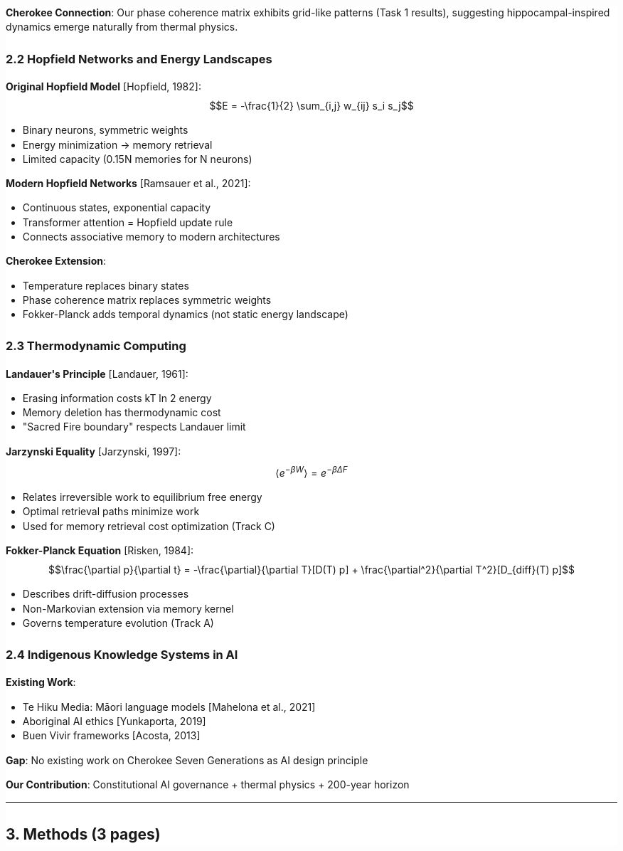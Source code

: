 **Cherokee Connection**: Our phase coherence matrix exhibits grid-like patterns (Task 1 results), suggesting hippocampal-inspired dynamics emerge naturally from thermal physics.

### 2.2 Hopfield Networks and Energy Landscapes

**Original Hopfield Model** [Hopfield, 1982]:
$$E = -\frac{1}{2} \sum_{i,j} w_{ij} s_i s_j$$
- Binary neurons, symmetric weights
- Energy minimization → memory retrieval
- Limited capacity (0.15N memories for N neurons)

**Modern Hopfield Networks** [Ramsauer et al., 2021]:
- Continuous states, exponential capacity
- Transformer attention = Hopfield update rule
- Connects associative memory to modern architectures

**Cherokee Extension**:
- Temperature replaces binary states
- Phase coherence matrix replaces symmetric weights
- Fokker-Planck adds temporal dynamics (not static energy landscape)

### 2.3 Thermodynamic Computing

**Landauer's Principle** [Landauer, 1961]:
- Erasing information costs kT ln 2 energy
- Memory deletion has thermodynamic cost
- "Sacred Fire boundary" respects Landauer limit

**Jarzynski Equality** [Jarzynski, 1997]:
$$\langle e^{-\beta W} \rangle = e^{-\beta \Delta F}$$
- Relates irreversible work to equilibrium free energy
- Optimal retrieval paths minimize work
- Used for memory retrieval cost optimization (Track C)

**Fokker-Planck Equation** [Risken, 1984]:
$$\frac{\partial p}{\partial t} = -\frac{\partial}{\partial T}[D(T) p] + \frac{\partial^2}{\partial T^2}[D_{diff}(T) p]$$
- Describes drift-diffusion processes
- Non-Markovian extension via memory kernel
- Governs temperature evolution (Track A)

### 2.4 Indigenous Knowledge Systems in AI

**Existing Work**:
- Te Hiku Media: Māori language models [Mahelona et al., 2021]
- Aboriginal AI ethics [Yunkaporta, 2019]
- Buen Vivir frameworks [Acosta, 2013]

**Gap**: No existing work on Cherokee Seven Generations as AI design principle

**Our Contribution**: Constitutional AI governance + thermal physics + 200-year horizon

---

## 3. Methods (3 pages)
